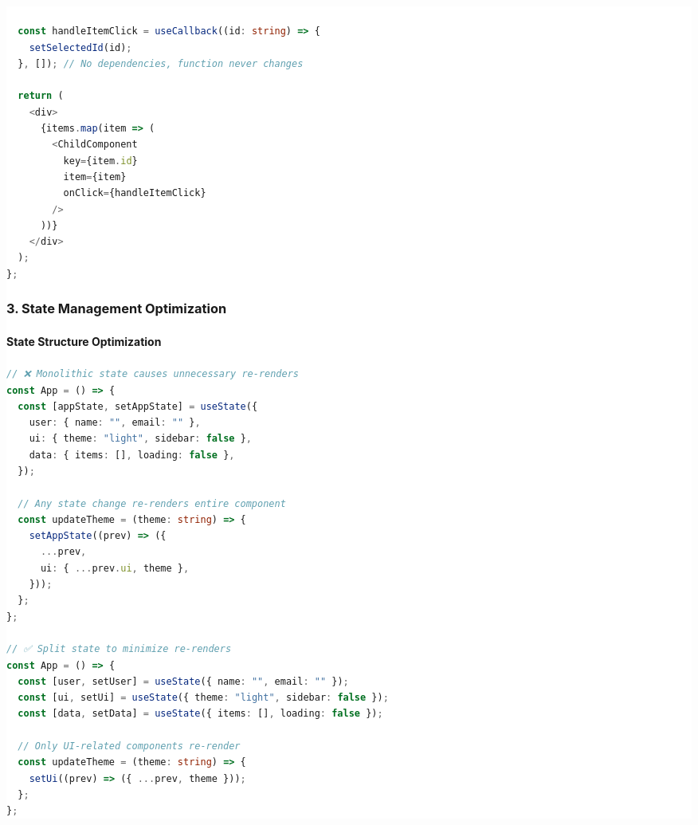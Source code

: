 ```typescript

  const handleItemClick = useCallback((id: string) => {
    setSelectedId(id);
  }, []); // No dependencies, function never changes

  return (
    <div>
      {items.map(item => (
        <ChildComponent
          key={item.id}
          item={item}
          onClick={handleItemClick}
        />
      ))}
    </div>
  );
};
```

### 3. State Management Optimization

#### State Structure Optimization

```typescript
// ❌ Monolithic state causes unnecessary re-renders
const App = () => {
  const [appState, setAppState] = useState({
    user: { name: "", email: "" },
    ui: { theme: "light", sidebar: false },
    data: { items: [], loading: false },
  });

  // Any state change re-renders entire component
  const updateTheme = (theme: string) => {
    setAppState((prev) => ({
      ...prev,
      ui: { ...prev.ui, theme },
    }));
  };
};

// ✅ Split state to minimize re-renders
const App = () => {
  const [user, setUser] = useState({ name: "", email: "" });
  const [ui, setUi] = useState({ theme: "light", sidebar: false });
  const [data, setData] = useState({ items: [], loading: false });

  // Only UI-related components re-render
  const updateTheme = (theme: string) => {
    setUi((prev) => ({ ...prev, theme }));
  };
};
```
